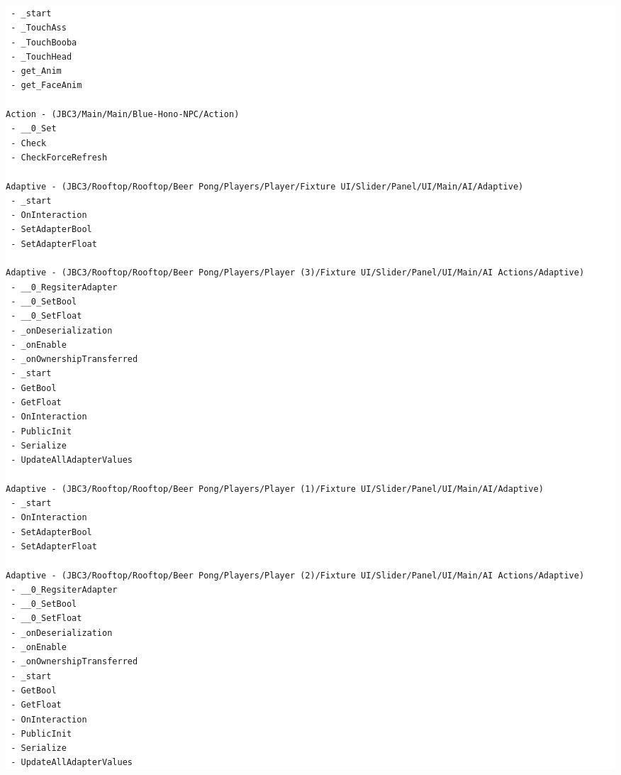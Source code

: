      - _start
     - _TouchAss
     - _TouchBooba
     - _TouchHead
     - get_Anim
     - get_FaceAnim

    Action - (JBC3/Main/Main/Blue-Hono-NPC/Action)
     - __0_Set
     - Check
     - CheckForceRefresh

    Adaptive - (JBC3/Rooftop/Rooftop/Beer Pong/Players/Player/Fixture UI/Slider/Panel/UI/Main/AI/Adaptive)
     - _start
     - OnInteraction
     - SetAdapterBool
     - SetAdapterFloat

    Adaptive - (JBC3/Rooftop/Rooftop/Beer Pong/Players/Player (3)/Fixture UI/Slider/Panel/UI/Main/AI Actions/Adaptive)
     - __0_RegsiterAdapter
     - __0_SetBool
     - __0_SetFloat
     - _onDeserialization
     - _onEnable
     - _onOwnershipTransferred
     - _start
     - GetBool
     - GetFloat
     - OnInteraction
     - PublicInit
     - Serialize
     - UpdateAllAdapterValues

    Adaptive - (JBC3/Rooftop/Rooftop/Beer Pong/Players/Player (1)/Fixture UI/Slider/Panel/UI/Main/AI/Adaptive)
     - _start
     - OnInteraction
     - SetAdapterBool
     - SetAdapterFloat

    Adaptive - (JBC3/Rooftop/Rooftop/Beer Pong/Players/Player (2)/Fixture UI/Slider/Panel/UI/Main/AI Actions/Adaptive)
     - __0_RegsiterAdapter
     - __0_SetBool
     - __0_SetFloat
     - _onDeserialization
     - _onEnable
     - _onOwnershipTransferred
     - _start
     - GetBool
     - GetFloat
     - OnInteraction
     - PublicInit
     - Serialize
     - UpdateAllAdapterValues
